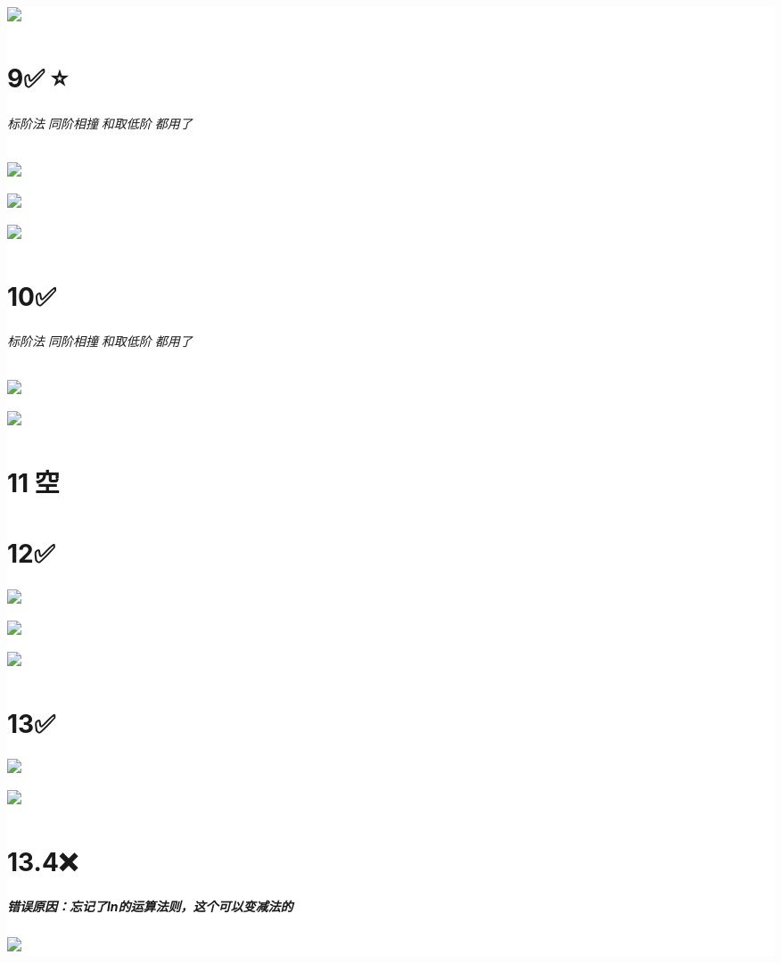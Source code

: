 ![](/Users/yuebinghui/Documents/program/github/note/images/image-20240802184611066.png)

# 9✅ ⭐️

###### 标阶法 同阶相撞 和取低阶 都用了

![](/Users/yuebinghui/Documents/program/github/note/images/image-20240802175646345.png)

![](/Users/yuebinghui/Documents/program/github/note/images/image-20240802185101599.png)

![](/Users/yuebinghui/Documents/program/github/note/images/image-20240802185159500.png)



# 10✅

###### 标阶法 同阶相撞 和取低阶 都用了

![](/Users/yuebinghui/Documents/program/github/note/images/image-20240802175640954.png)

![](/Users/yuebinghui/Documents/program/github/note/images/image-20240802185405940.png)

# 11 空

# 12✅

![](/Users/yuebinghui/Documents/program/github/note/images/image-20240802185646096.png)

![](/Users/yuebinghui/Documents/program/github/note/images/image-20240802190721776.png)

![](/Users/yuebinghui/Documents/program/github/note/images/image-20240802190806431.png)

# 13✅

![](/Users/yuebinghui/Documents/program/github/note/images/image-20240802192407434.png)

![](/Users/yuebinghui/Documents/program/github/note/images/image-20240802192818979.png)

# 13.4❌

##### 错误原因：忘记了ln的运算法则，这个可以变减法的

![](/Users/yuebinghui/Documents/program/github/note/images/image-20240802192442462.png)
